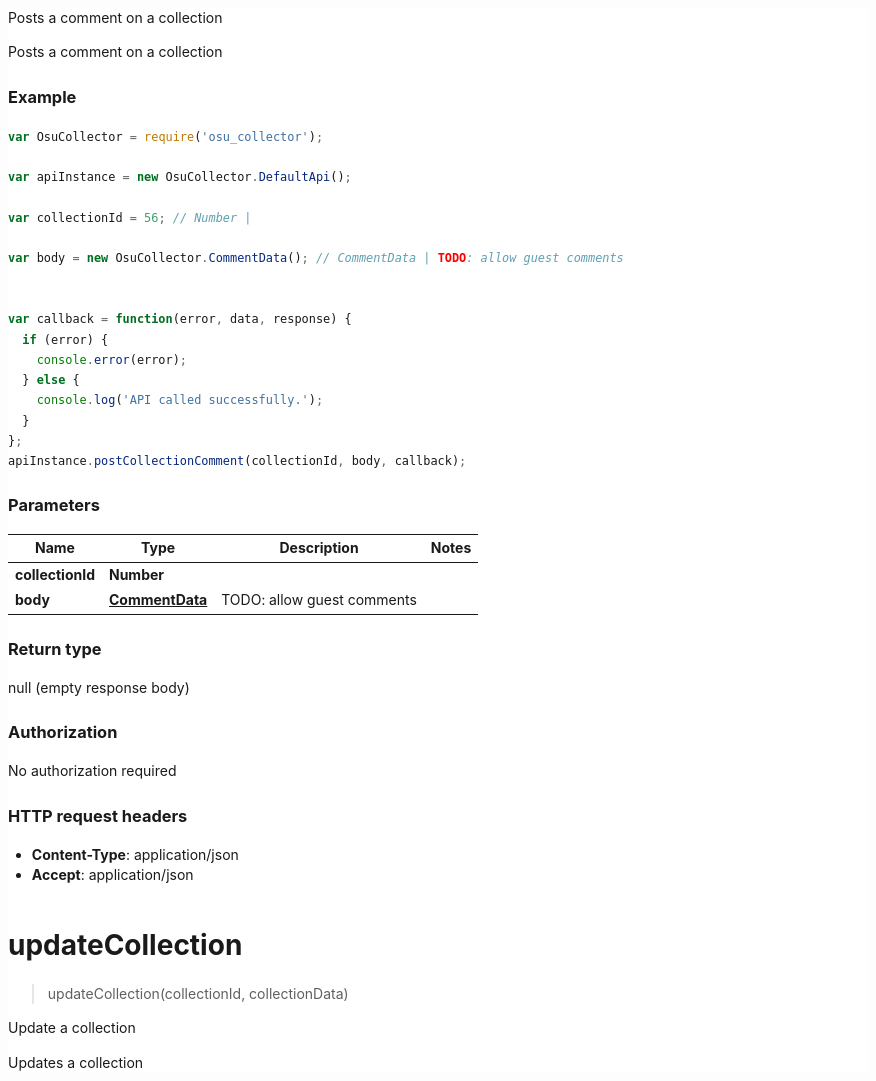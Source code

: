 Posts a comment on a collection

Posts a comment on a collection

### Example
```javascript
var OsuCollector = require('osu_collector');

var apiInstance = new OsuCollector.DefaultApi();

var collectionId = 56; // Number | 

var body = new OsuCollector.CommentData(); // CommentData | TODO: allow guest comments


var callback = function(error, data, response) {
  if (error) {
    console.error(error);
  } else {
    console.log('API called successfully.');
  }
};
apiInstance.postCollectionComment(collectionId, body, callback);
```

### Parameters

Name | Type | Description  | Notes
------------- | ------------- | ------------- | -------------
 **collectionId** | **Number**|  | 
 **body** | [**CommentData**](CommentData.md)| TODO: allow guest comments | 

### Return type

null (empty response body)

### Authorization

No authorization required

### HTTP request headers

 - **Content-Type**: application/json
 - **Accept**: application/json

<a name="updateCollection"></a>
# **updateCollection**
> updateCollection(collectionId, collectionData)

Update a collection

Updates a collection
